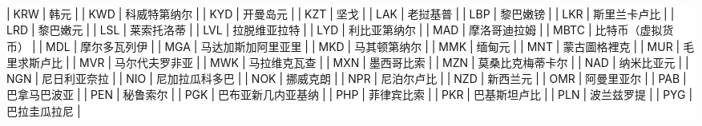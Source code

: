 | KRW      | 韩元             |
| KWD      | 科威特第纳尔         |
| KYD      | 开曼岛元           |
| KZT      | 坚戈             |
| LAK      | 老挝基普           |
| LBP      | 黎巴嫩镑           |
| LKR      | 斯里兰卡卢比         |
| LRD      | 黎巴嫩元           |
| LSL      | 莱索托洛蒂          |
| LVL      | 拉脱维亚拉特         |
| LYD      | 利比亚第纳尔         |
| MAD      | 摩洛哥迪拉姆         |
| MBTC     | 比特币（虚拟货币）      |
| MDL      | 摩尔多瓦列伊         |
| MGA      | 马达加斯加阿里亚里      |
| MKD      | 马其顿第纳尔         |
| MMK      | 缅甸元            |
| MNT      | 蒙古圖格裡克         |
| MUR      | 毛里求斯卢比         |
| MVR      | 马尔代夫罗非亚        |
| MWK      | 马拉维克瓦查         |
| MXN      | 墨西哥比索          |
| MZN      | 莫桑比克梅蒂卡尔       |
| NAD      | 纳米比亚元          |
| NGN      | 尼日利亚奈拉         |
| NIO      | 尼加拉瓜科多巴        |
| NOK      | 挪威克朗           |
| NPR      | 尼泊尔卢比          |
| NZD      | 新西兰元           |
| OMR      | 阿曼里亚尔          |
| PAB      | 巴拿马巴波亚         |
| PEN      | 秘鲁索尔           |
| PGK      | 巴布亚新几内亚基纳      |
| PHP      | 菲律宾比索          |
| PKR      | 巴基斯坦卢比         |
| PLN      | 波兰兹罗提          |
| PYG      | 巴拉圭瓜拉尼         |
